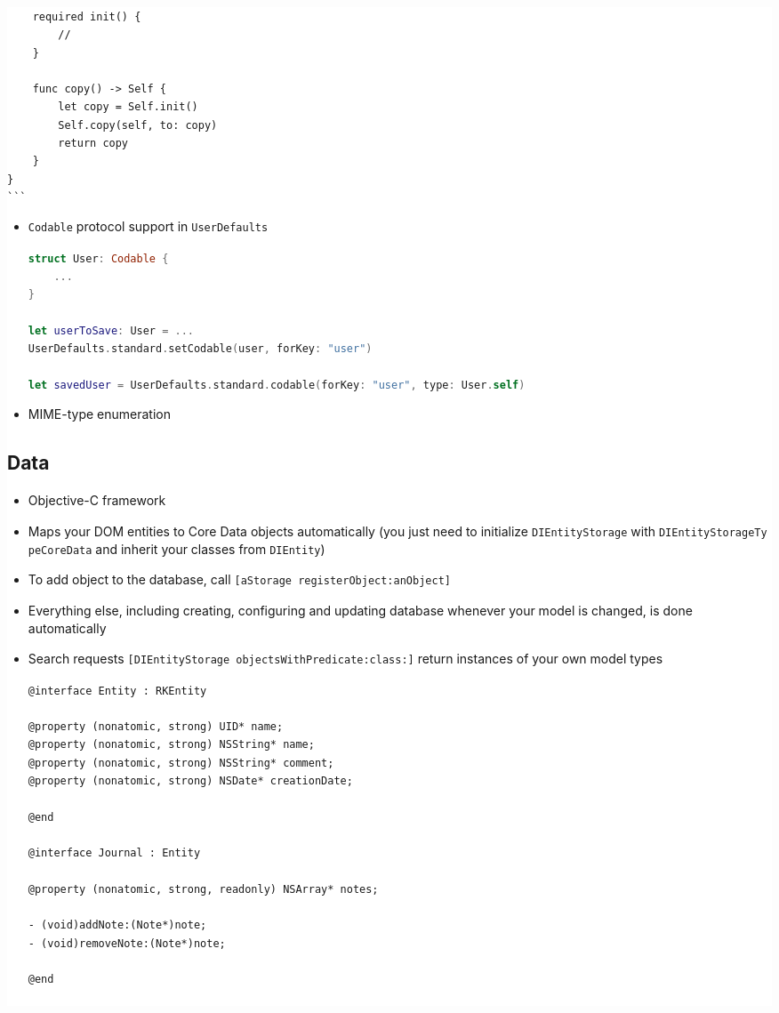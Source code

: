         required init() {
            //
        }
        
        func copy() -> Self {
            let copy = Self.init()
            Self.copy(self, to: copy)
            return copy
        }
    }
    ```

- `Codable` protocol support in `UserDefaults`

    ```swift
    struct User: Codable {
        ...
    }
    
    let userToSave: User = ...
    UserDefaults.standard.setCodable(user, forKey: "user")
    
    let savedUser = UserDefaults.standard.codable(forKey: "user", type: User.self)
    ```

- MIME-type enumeration

## Data

- Objective-C framework
- Maps your DOM entities to Core Data objects automatically (you just need to initialize `DIEntityStorage` with `DIEntityStorageTypeCoreData` and inherit your classes from `DIEntity`)
- To add object to the database, call `[aStorage registerObject:anObject]`
- Everything else, including creating, configuring and updating database whenever your model is changed, is done automatically
- Search requests `[DIEntityStorage objectsWithPredicate:class:]` return instances of your own model types

    ```objc
    @interface Entity : RKEntity
    
    @property (nonatomic, strong) UID* name;
    @property (nonatomic, strong) NSString* name;
    @property (nonatomic, strong) NSString* comment;
    @property (nonatomic, strong) NSDate* creationDate;
    
    @end
    
    @interface Journal : Entity
    
    @property (nonatomic, strong, readonly) NSArray* notes;
    
    - (void)addNote:(Note*)note;
    - (void)removeNote:(Note*)note;
    
    @end
    
